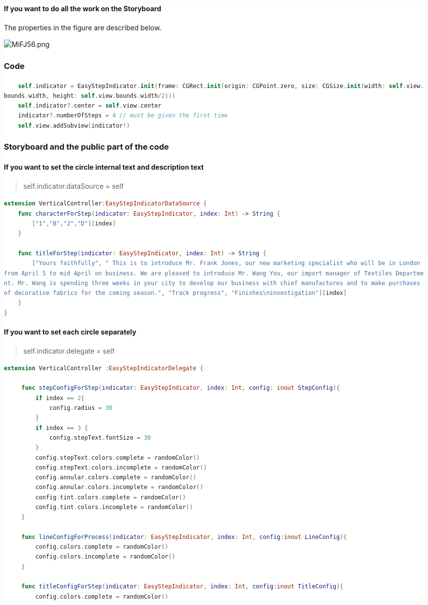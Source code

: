 #### If you want to do all the work on the Storyboard
The properties in the figure are described below.

<img src="https://s2.ax1x.com/2019/11/06/MiFJ56.png" alt="MiFJ56.png" border="0" />


### Code
```swift
    self.indicator = EasyStepIndicator.init(frame: CGRect.init(origin: CGPoint.zero, size: CGSize.init(width: self.view.bounds.width, height: self.view.bounds.width/2)))
    self.indicator?.center = self.view.center
    indicator?.numberOfSteps = 4 // must be given the first time
    self.view.addSubview(indicator!)
```

### Storyboard and the public part of the code
#### If you want to set the circle internal text and description text
>self.indicator.dataSource = self


```swift
extension VerticalController:EasyStepIndicatorDataSource {
    func characterForStep(indicator: EasyStepIndicator, index: Int) -> String {
        ["1","B","2","D"][index]
    }
    
    func titleForStep(indicator: EasyStepIndicator, index: Int) -> String {
        ["Yours faithfully", " This is to introduce Mr. Frank Jones, our new marketing specialist who will be in London from April 5 to mid April on business. We are pleased to introduce Mr. Wang You, our import manager of Textiles Department. Mr. Wang is spending three weeks in your city to develop our business with chief manufactures and to make purchases of decorative fabrics for the coming season.", "Track progress", "Finishes\ninvestigation"][index]
    }
}
 ```

#### If you want to set each circle separately
>self.indicator.delegate = self
```swift
extension VerticalController :EasyStepIndicatorDelegate {

     func stepConfigForStep(indicator: EasyStepIndicator, index: Int, config: inout StepConfig){
         if index == 2{
             config.radius = 30
         }
         if index == 3 {
             config.stepText.fontSize = 30
         }
         config.stepText.colors.complete = randomColor()
         config.stepText.colors.incomplete = randomColor()
         config.annular.colors.complete = randomColor()
         config.annular.colors.incomplete = randomColor()
         config.tint.colors.complete = randomColor()
         config.tint.colors.incomplete = randomColor()
     }
     
     func lineConfigForProcess(indicator: EasyStepIndicator, index: Int, config:inout LineConfig){
         config.colors.complete = randomColor()
         config.colors.incomplete = randomColor()
     }
     
     func titleConfigForStep(indicator: EasyStepIndicator, index: Int, config:inout TitleConfig){
         config.colors.complete = randomColor()
```